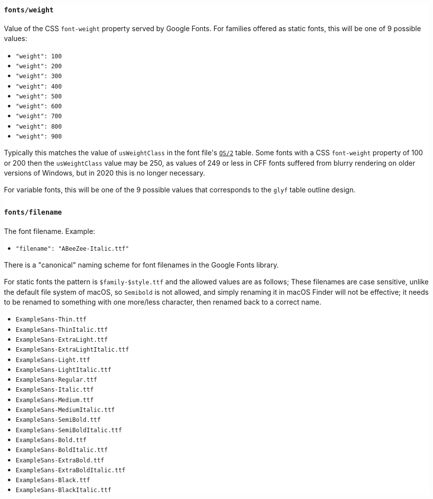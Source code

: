 ### `fonts/weight`

Value of the CSS `font-weight` property served by Google Fonts. 
For families offered as static fonts, this will be one of 9 possible values:

* `"weight": 100`
* `"weight": 200`
* `"weight": 300`
* `"weight": 400`
* `"weight": 500`
* `"weight": 600`
* `"weight": 700`
* `"weight": 800`
* `"weight": 900`

Typically this matches the value of `usWeightClass` in the font file's [`OS/2`](https://www.microsoft.com/typography/otspec/os2.htm) table. 
Some fonts with a CSS `font-weight` property of 100 or 200 then the `usWeightClass` value may be 250, as values of 249 or less in CFF fonts suffered from blurry rendering on older versions of Windows, but in 2020 this is no longer necessary.

For variable fonts, this will be one of the 9 possible values that corresponds to the `glyf` table outline design. 

### `fonts/filename`

The font filename.
Example:

* `"filename": "ABeeZee-Italic.ttf"`

There is a "canonical" naming scheme for font filenames in the Google Fonts library.

For static fonts the pattern is `$family-$style.ttf` and the allowed values are as follows;
These filenames are case sensitive, unlike the default file system of macOS, so `Semibold` is not allowed, and simply renaming it in macOS Finder will not be effective; it needs to be renamed to something with one more/less character, then renamed back to a correct name.

* `ExampleSans-Thin.ttf`
* `ExampleSans-ThinItalic.ttf`
* `ExampleSans-ExtraLight.ttf`
* `ExampleSans-ExtraLightItalic.ttf`
* `ExampleSans-Light.ttf`
* `ExampleSans-LightItalic.ttf`
* `ExampleSans-Regular.ttf`
* `ExampleSans-Italic.ttf`
* `ExampleSans-Medium.ttf`
* `ExampleSans-MediumItalic.ttf`
* `ExampleSans-SemiBold.ttf`
* `ExampleSans-SemiBoldItalic.ttf`
* `ExampleSans-Bold.ttf`
* `ExampleSans-BoldItalic.ttf`
* `ExampleSans-ExtraBold.ttf`
* `ExampleSans-ExtraBoldItalic.ttf`
* `ExampleSans-Black.ttf`
* `ExampleSans-BlackItalic.ttf`
